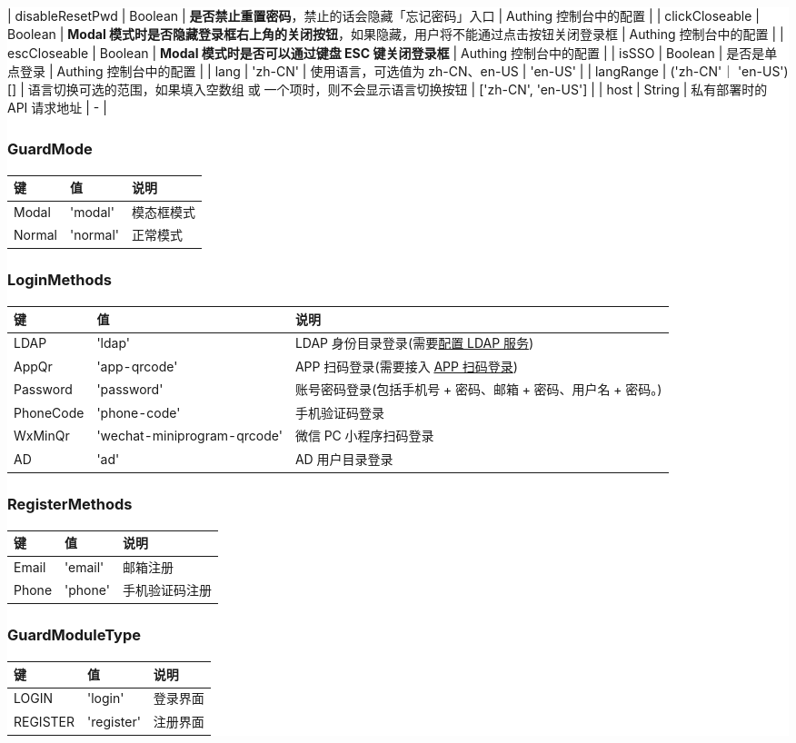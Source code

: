 | disableResetPwd       | Boolean                                                   | **是否禁止重置密码**，禁止的话会隐藏「忘记密码」入口                                                                                                                                                                              | Authing 控制台中的配置 |
| clickCloseable        | Boolean                                                   | **Modal 模式时是否隐藏登录框右上角的关闭按钮**，如果隐藏，用户将不能通过点击按钮关闭登录框                                                                                                                                        | Authing 控制台中的配置 |
| escCloseable          | Boolean                                                   | **Modal 模式时是否可以通过键盘 ESC 键关闭登录框**                                                                                                                                                                                 | Authing 控制台中的配置 |
| isSSO                 | Boolean                                                   | 是否是单点登录                                                                                                                                                                                                                    | Authing 控制台中的配置 |
| lang                  | 'zh-CN'                                                   | 使用语言，可选值为 zh-CN、en-US                                                                                                                                                                                                   | 'en-US'                |
| langRange             | ('zh-CN'｜ 'en-US')[]                                     | 语言切换可选的范围，如果填入空数组 或 一个项时，则不会显示语言切换按钮                                                                                                                                                            | ['zh-CN', 'en-US']     |
| host                  | String                                                    | 私有部署时的 API 请求地址                                                                                                                                                                                                         | -                      |

### <p id="GuardMode">GuardMode</p>

| 键     | 值       | 说明       |
| :----- | :------- | :--------- |
| Modal  | 'modal'  | 模态框模式 |
| Normal | 'normal' | 正常模式   |

### <p id="LoginMethods">LoginMethods</p> 

| 键        | 值                          | 说明                                                                                     |
| :-------- | :-------------------------- | :--------------------------------------------------------------------------------------- |
| LDAP      | 'ldap'                      | LDAP 身份目录登录(需要[配置 LDAP 服务](/connections/ldap/))                              |
| AppQr     | 'app-qrcode'                | APP 扫码登录(需要接入 [APP 扫码登录](/guides/authentication/qrcode/use-self-build-app/)) |
| Password  | 'password'                  | 账号密码登录(包括手机号 + 密码、邮箱 + 密码、用户名 + 密码。)                            |
| PhoneCode | 'phone-code'                | 手机验证码登录                                                                           |
| WxMinQr   | 'wechat-miniprogram-qrcode' | 微信 PC 小程序扫码登录                                                                   |
| AD        | 'ad'                        | AD 用户目录登录                                                                          |

### <p id="RegisterMethods">RegisterMethods</p>

| 键    | 值      | 说明           |
| :---- | :------ | :------------- |
| Email | 'email' | 邮箱注册       |
| Phone | 'phone' | 手机验证码注册 |

### <p id="GuardModuleType">GuardModuleType</p>

| 键       | 值         | 说明     |
| :------- | :--------- | :------- |
| LOGIN    | 'login'    | 登录界面 |
| REGISTER | 'register' | 注册界面 |
